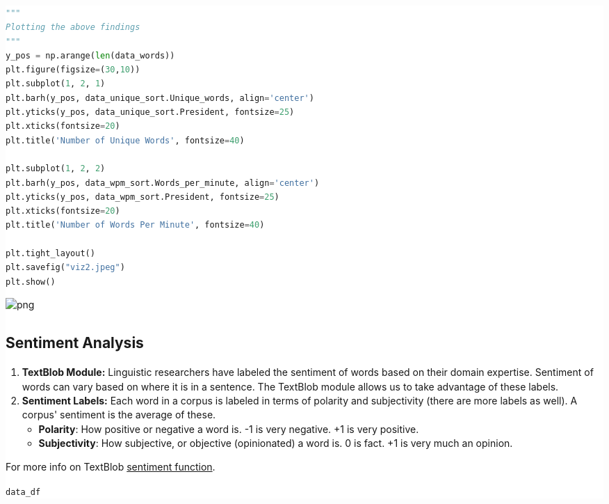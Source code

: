 
```python
"""
Plotting the above findings
"""
y_pos = np.arange(len(data_words))
plt.figure(figsize=(30,10))
plt.subplot(1, 2, 1)
plt.barh(y_pos, data_unique_sort.Unique_words, align='center')
plt.yticks(y_pos, data_unique_sort.President, fontsize=25)
plt.xticks(fontsize=20)
plt.title('Number of Unique Words', fontsize=40)

plt.subplot(1, 2, 2)
plt.barh(y_pos, data_wpm_sort.Words_per_minute, align='center')
plt.yticks(y_pos, data_wpm_sort.President, fontsize=25)
plt.xticks(fontsize=20)
plt.title('Number of Words Per Minute', fontsize=40)

plt.tight_layout()
plt.savefig("viz2.jpeg")
plt.show()
```


    
![png](output_29_0.png)
    


## Sentiment Analysis


1. **TextBlob Module:** Linguistic researchers have labeled the sentiment of words based on their domain expertise. Sentiment of words can vary based on where it is in a sentence. The TextBlob module allows us to take advantage of these labels.
2. **Sentiment Labels:** Each word in a corpus is labeled in terms of polarity and subjectivity (there are more labels as well). A corpus' sentiment is the average of these.
   * **Polarity**: How positive or negative a word is. -1 is very negative. +1 is very positive.
   * **Subjectivity**: How subjective, or objective (opinionated) a word is. 0 is fact. +1 is very much an opinion.

For more info on TextBlob [sentiment function](https://planspace.org/20150607-textblob_sentiment/).



```python
data_df
```




<div>
<style scoped>
    .dataframe tbody tr th:only-of-type {
        vertical-align: middle;
    }
